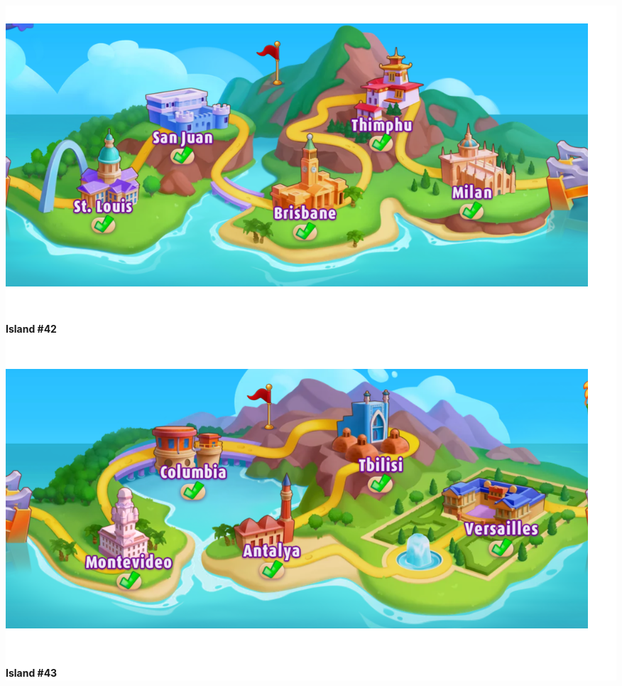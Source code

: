 <img src="../assets/img/islands/Isla041.png" width="820" height="420">

#### Island #42
<img src="../assets/img/islands/Isla042.png" width="820" height="420">

#### Island #43
